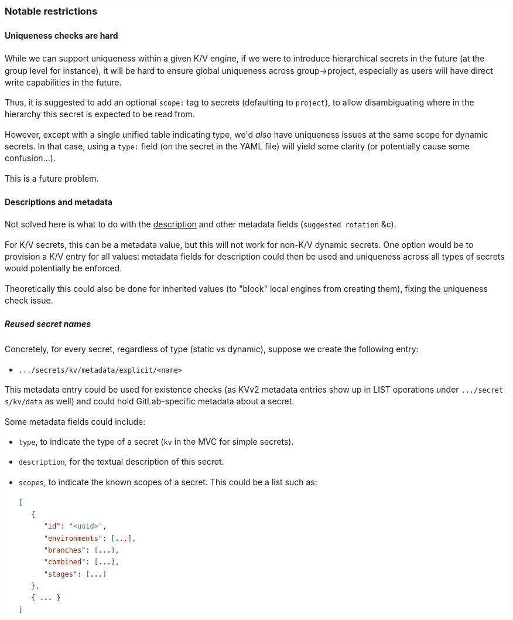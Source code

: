 ### Notable restrictions

#### Uniqueness checks are hard

While we can support uniqueness within a given K/V engine, if we were to
introduce hierarchical secrets in the future (at the group level for
instance), it will be hard to ensure global uniqueness across group->project,
especially as users will have direct write capabilities in the future.

Thus, it is suggested to add an optional `scope:` tag to secrets (defaulting
to `project`), to allow disambiguating where in the hierarchy this secret is
expected to be read from.

However, except with a single unified table indicating type, we'd _also_ have
uniqueness issues at the same scope for dynamic secrets. In that case, using
a `type:` field (on the secret in the YAML file) will yield some clarity (or
potentially cause some confusion...).

This is a future problem.

#### Descriptions and metadata

Not solved here is what to do with the
[description](https://gitlab.com/gitlab-org/gitlab/-/issues/432384/designs/Edit_Secret.png)
and other metadata fields (`suggested rotation` &c).

For K/V secrets, this can be a metadata value, but this will not work for
non-K/V dynamic secrets. One option would be to provision a K/V entry for all
values: metadata fields for description could then be used and uniqueness
across all types of secrets would potentially be enforced.

Theoretically this could also be done for inherited values (to "block" local
engines from creating them), fixing the uniqueness check issue.

##### Reused secret names

Concretely, for every secret, regardless of type (static vs dynamic), suppose
we create the following entry:

- `.../secrets/kv/metadata/explicit/<name>`

This metadata entry could be used for existence checks (as KVv2 metadata
entries show up in LIST operations under `.../secrets/kv/data` as well) and
could hold GitLab-specific metadata about a secret.

Some metadata fields could include:

- `type`, to indicate the type of a secret (`kv` in the MVC for simple
  secrets).
- `description`, for the textual description of this secret.
- `scopes`, to indicate the known scopes of a secret. This could be a list
  such as:

   ```json
   [
      {
         "id": "<uuid>",
         "environments": [...],
         "branches": [...],
         "combined": [...],
         "stages": [...]
      },
      { ... }
   ]
   ```

